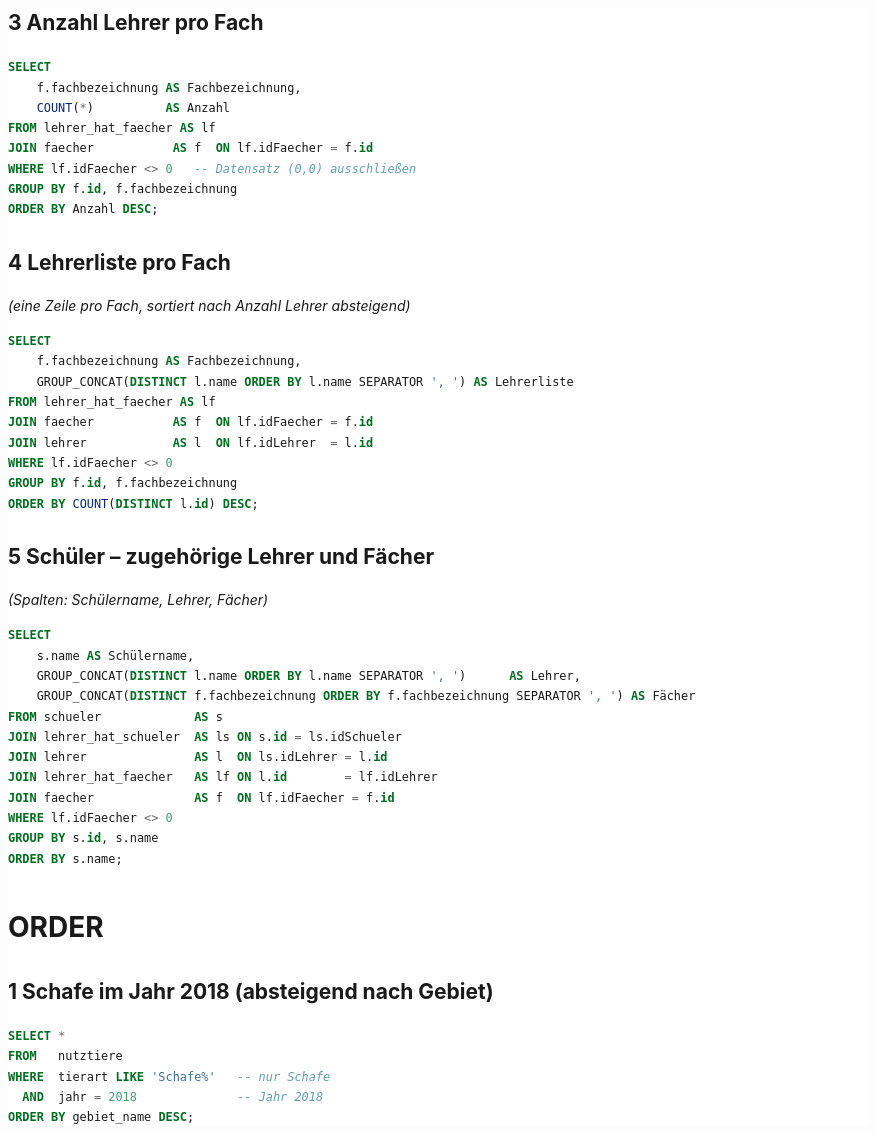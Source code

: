 ## 3  Anzahl Lehrer pro Fach  
```sql
SELECT
    f.fachbezeichnung AS Fachbezeichnung,
    COUNT(*)          AS Anzahl
FROM lehrer_hat_faecher AS lf
JOIN faecher           AS f  ON lf.idFaecher = f.id
WHERE lf.idFaecher <> 0   -- Datensatz (0,0) ausschließen
GROUP BY f.id, f.fachbezeichnung
ORDER BY Anzahl DESC;
```

## 4  Lehrerliste pro Fach  
*(eine Zeile pro Fach, sortiert nach Anzahl Lehrer absteigend)*  
```sql
SELECT
    f.fachbezeichnung AS Fachbezeichnung,
    GROUP_CONCAT(DISTINCT l.name ORDER BY l.name SEPARATOR ', ') AS Lehrerliste
FROM lehrer_hat_faecher AS lf
JOIN faecher           AS f  ON lf.idFaecher = f.id
JOIN lehrer            AS l  ON lf.idLehrer  = l.id
WHERE lf.idFaecher <> 0
GROUP BY f.id, f.fachbezeichnung
ORDER BY COUNT(DISTINCT l.id) DESC;
```

## 5  Schüler – zugehörige Lehrer und Fächer  
*(Spalten: Schülername, Lehrer, Fächer)*  
```sql
SELECT
    s.name AS Schülername,
    GROUP_CONCAT(DISTINCT l.name ORDER BY l.name SEPARATOR ', ')      AS Lehrer,
    GROUP_CONCAT(DISTINCT f.fachbezeichnung ORDER BY f.fachbezeichnung SEPARATOR ', ') AS Fächer
FROM schueler             AS s
JOIN lehrer_hat_schueler  AS ls ON s.id = ls.idSchueler
JOIN lehrer               AS l  ON ls.idLehrer = l.id
JOIN lehrer_hat_faecher   AS lf ON l.id        = lf.idLehrer
JOIN faecher              AS f  ON lf.idFaecher = f.id
WHERE lf.idFaecher <> 0
GROUP BY s.id, s.name
ORDER BY s.name;
```

# ORDER 

## 1  Schafe im Jahr 2018 (absteigend nach Gebiet)
```sql
SELECT *
FROM   nutztiere
WHERE  tierart LIKE 'Schafe%'   -- nur Schafe
  AND  jahr = 2018              -- Jahr 2018
ORDER BY gebiet_name DESC;
```
